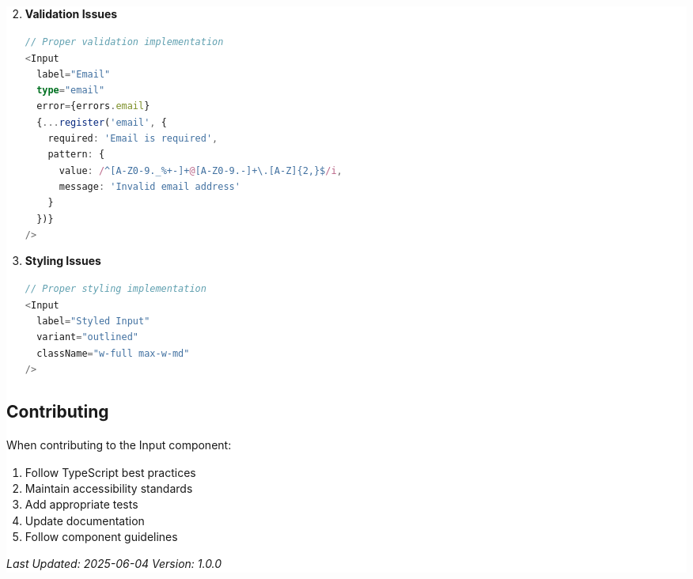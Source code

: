 2. **Validation Issues**
   ```typescript
   // Proper validation implementation
   <Input
     label="Email"
     type="email"
     error={errors.email}
     {...register('email', {
       required: 'Email is required',
       pattern: {
         value: /^[A-Z0-9._%+-]+@[A-Z0-9.-]+\.[A-Z]{2,}$/i,
         message: 'Invalid email address'
       }
     })}
   />
   ```

3. **Styling Issues**
   ```typescript
   // Proper styling implementation
   <Input
     label="Styled Input"
     variant="outlined"
     className="w-full max-w-md"
   />
   ```

## Contributing
When contributing to the Input component:
1. Follow TypeScript best practices
2. Maintain accessibility standards
3. Add appropriate tests
4. Update documentation
5. Follow component guidelines

*Last Updated: 2025-06-04*
*Version: 1.0.0* 